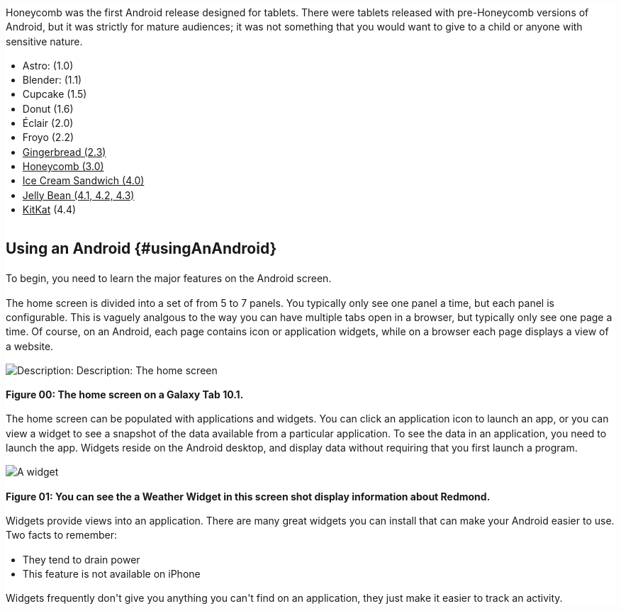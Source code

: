 Honeycomb was the first Android release designed for tablets. There were
tablets released with pre-Honeycomb versions of Android, but it was
strictly for mature audiences; it was not something that you would want
to give to a child or anyone with sensitive nature.

-   Astro: (1.0)
-   Blender: (1.1)
-   Cupcake (1.5)
-   Donut (1.6)
-   Éclair (2.0)
-   Froyo (2.2)
-   [Gingerbread (2.3)](http://developer.android.com/about/versions/android-2.3-highlights.html)
-   [Honeycomb (3.0)](http://developer.android.com/about/versions/android-3.0-highlights.html)
-   [Ice Cream Sandwich (4.0)](http://developer.android.com/about/versions/android-4.0-highlights.html)
-   [Jelly Bean (4.1, 4.2, 4.3)](http://developer.android.com/about/versions/jelly-bean.html)
-	[KitKat](http://kitkat.com/home) (4.4)

Using an Android {#usingAnAndroid}
----------------

To begin, you need to learn the major features on the Android screen.

The home screen is divided into a set of from 5 to 7 panels. You
typically only see one panel a time, but each panel is configurable.
This is vaguely analgous to the way you can have multiple tabs open in a
browser, but typically only see one page a time. Of course, on an
Android, each page contains icon or application widgets, while on a
browser each page displays a view of a website.

![Description: Description: The home screen](images/HomeScreen01Small.png)

**Figure 00: The home screen on a Galaxy Tab 10.1.**

The home screen can be populated with applications and widgets. You can
click an application icon to launch an app, or you can view a widget to
see a snapshot of the data available from a particular application. To
see the data in an application, you need to launch the app. Widgets
reside on the Android desktop, and display data without requiring that
you first launch a program.

![A widget][widget]

[widget]: https://s3.amazonaws.com/s3bucket01.elvenware.com/dev-images/android-os-images/Widget01Small.png

**Figure 01: You can see the a Weather Widget in this screen shot display information about Redmond.**

Widgets provide views into an application. There are many great widgets
you can install that can make your Android easier to use. Two facts to
remember:

-   They tend to drain power
-   This feature is not available on iPhone

Widgets frequently don't give you anything you can't find on an
application, they just make it easier to track an activity.


[apptray]: https://s3.amazonaws.com/s3bucket01.elvenware.com/dev-images/cloud-images/AppsTray01Small.png
[apptrayBig]: https://s3.amazonaws.com/s3bucket01.elvenware.com/dev-images/cloud-images/AppsTray01.jpg
[playstore]: https://s3.amazonaws.com/s3bucket01.elvenware.com/dev-images/android-os-images/PlayStore01Small.png